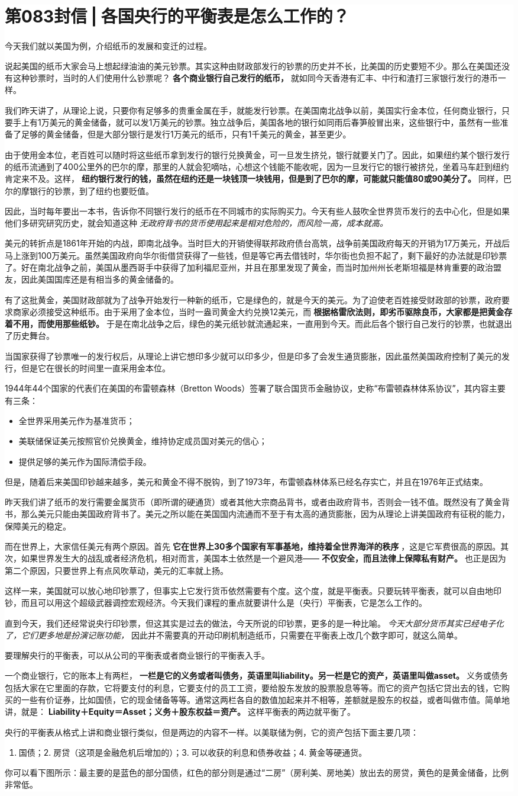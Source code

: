 # 第083封信 | 各国央行的平衡表是怎么工作的？

今天我们就以美国为例，介绍纸币的发展和变迁的过程。

说起美国的纸币大家会马上想起绿油油的美元钞票。其实这种由财政部发行的钞票的历史并不长，比美国的历史要短不少。那么在美国还没有这种钞票时，当时的人们使用什么钞票呢？ **各个商业银行自己发行的纸币，** 就如同今天香港有汇丰、中行和渣打三家银行发行的港币一样。

我们昨天讲了，从理论上说，只要你有足够多的贵重金属在手，就能发行钞票。在美国南北战争以前，美国实行金本位，任何商业银行，只要手上有1万美元的黄金储备，就可以发1万美元的钞票。独立战争后，美国各地的银行如同雨后春笋般冒出来，这些银行中，虽然有一些准备了足够的黄金储备，但是大部分银行是发行1万美元的纸币，只有1千美元的黄金，甚至更少。

由于使用金本位，老百姓可以随时将这些纸币拿到发行的银行兑换黄金，可一旦发生挤兑，银行就要关门了。因此，如果纽约某个银行发行的纸币流通到了400公里外的巴尔的摩，那里的人就会犯嘀咕，心想这个钱能不能收呢，因为一旦发行它的银行被挤兑，坐着马车赶到纽约肯定来不及。这样， **纽约银行发行的钱，虽然在纽约还是一块钱顶一块钱用，但是到了巴尔的摩，可能就只能值80或90美分了。** 同样，巴尔的摩银行的钞票，到了纽约也要贬值。

因此，当时每年要出一本书，告诉你不同银行发行的纸币在不同城市的实际购买力。今天有些人鼓吹全世界货币发行的去中心化，但是如果他们多研究研究历史，就会知道这种 *无政府背书的货币使用起来是相对危险的，而风险一高，成本就高。*

美元的转折点是1861年开始的内战，即南北战争。当时巨大的开销使得联邦政府债台高筑，战争前美国政府每天的开销为17万美元，开战后马上涨到100万美元。虽然美国政府向华尔街借贷获得了一些钱，但是等它再去借钱时，华尔街也负担不起了，剩下最好的办法就是印钞票了。好在南北战争之前，美国从墨西哥手中获得了加利福尼亚州，并且在那里发现了黄金，而当时加州州长老斯坦福是林肯重要的政治盟友，因此美国国库还是有相当多的黄金储备的。

有了这批黄金，美国财政部就为了战争开始发行一种新的纸币，它是绿色的，就是今天的美元。为了迫使老百姓接受财政部的钞票，政府要求商家必须接受这种纸币。由于采用了金本位，当时一盎司黄金大约兑换12美元，而 **根据格雷欣法则，即劣币驱除良币，大家都是把黄金存着不用，而使用那些纸钞。** 于是在南北战争之后，绿色的美元纸钞就流通起来，一直用到今天。而此后各个银行自己发行的钞票，也就退出了历史舞台。

当国家获得了钞票唯一的发行权后，从理论上讲它想印多少就可以印多少，但是印多了会发生通货膨胀，因此虽然美国政府控制了美元的发行，但是它在很长的时间里一直采用金本位。

1944年44个国家的代表们在美国的布雷顿森林（Bretton Woods）签署了联合国货币金融协议，史称“布雷顿森林体系协议”，其内容主要有三条：

* 全世界采用美元作为基准货币；

* 美联储保证美元按照官价兑换黄金，维持协定成员国对美元的信心；

* 提供足够的美元作为国际清偿手段。

但是，随着后来美国印钞越来越多，美元和黄金不得不脱钩，到了1973年，布雷顿森林体系已经名存实亡，并且在1976年正式结束。

昨天我们讲了纸币的发行需要金属货币（即所谓的硬通货）或者其他大宗商品背书，或者由政府背书，否则会一钱不值。既然没有了黄金背书，那么美元只能由美国政府背书了。美元之所以能在美国国内流通而不至于有太高的通货膨胀，因为从理论上讲美国政府有征税的能力，保障美元的稳定。

而在世界上，大家信任美元有两个原因。首先 **它在世界上30多个国家有军事基地，维持着全世界海洋的秩序** ，这是它军费很高的原因。其次，如果世界发生大的战乱或者经济危机，相对而言，美国本土依然是一个避风港—— **不仅安全，而且法律上保障私有财产。** 也正是因为第二个原因，只要世界上有点风吹草动，美元的汇率就上扬。

这样一来，美国就可以放心地印钞票了，但事实上它发行货币依然需要有个度。这个度，就是平衡表。只要玩转平衡表，就可以自由地印钞，而且可以用这个超级武器调控宏观经济。今天我们课程的重点就要讲什么是（央行）平衡表，它是怎么工作的。

直到今天，我们还经常说央行印钞票，但这其实是过去的做法，今天所说的印钞票，更多的是一种比喻。 *今天大部分货币其实已经电子化了，它们更多地是扮演记账功能，* 因此并不需要真的开动印刷机制造纸币，只需要在平衡表上改几个数字即可，就这么简单。

要理解央行的平衡表，可以从公司的平衡表或者商业银行的平衡表入手。

一个商业银行，它的账本上有两栏， **一栏是它的义务或者叫债务，英语里叫liability。另一栏是它的资产，英语里叫做asset。** 义务或债务包括大家在它里面的存款，它将要支付的利息，它要支付的员工工资，要给股东发放的股票股息等等。而它的资产包括它贷出去的钱，它购买的一些有价证券，比如国债，它的现金储备等等。通常这两栏各自的数值加起来并不相等，差额就是股东的权益，或者叫做市值。简单地讲，就是： **Liability＋Equity＝Asset；义务＋股东权益＝资产。** 这样平衡表的两边就平衡了。

央行的平衡表从格式上讲和商业银行类似，但是两边的内容不一样。以美联储为例，它的资产包括下面主要几项：

1. 国债；2. 房贷（这项是金融危机后增加的）；3. 可以收获的利息和债券收益；4. 黄金等硬通货。

你可以看下图所示：最主要的是蓝色的部分国债，红色的部分则是通过“二房”（房利美、房地美）放出去的房贷，黄色的是黄金储备，比例非常低。
